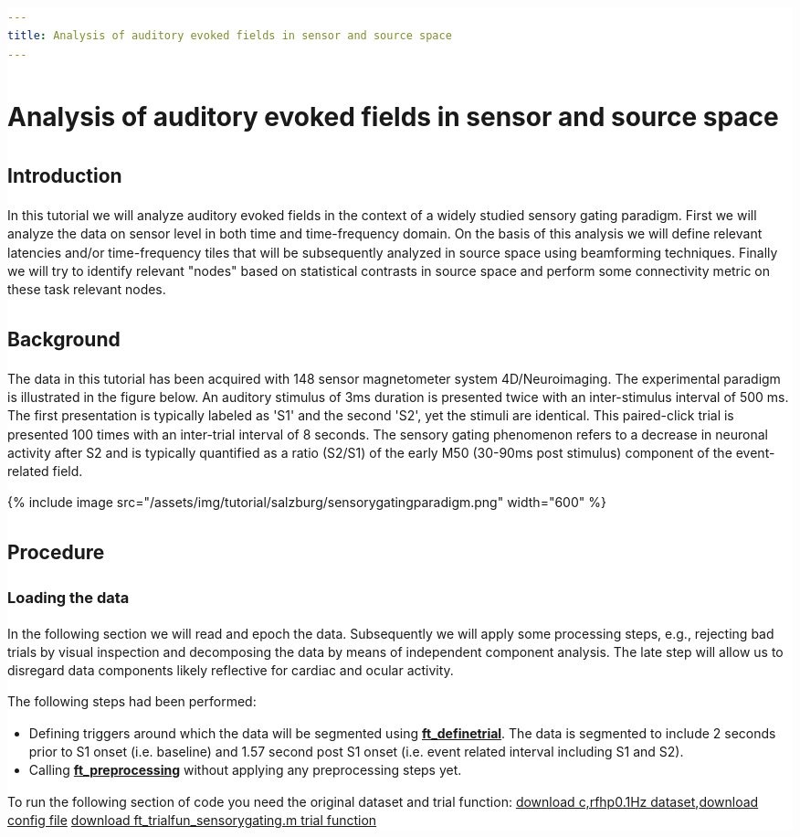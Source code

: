 ```yaml
---
title: Analysis of auditory evoked fields in sensor and source space
---
```


# Analysis of auditory evoked fields in sensor and source space

## Introduction

In this tutorial we will analyze auditory evoked fields in the context of a widely studied sensory gating paradigm. First we will analyze the data on sensor level in both time and time-frequency domain. On the basis of this analysis we will define relevant latencies and/or time-frequency tiles that will be subsequently analyzed in source space using beamforming techniques. Finally we will try to identify relevant "nodes" based on statistical contrasts in source space and perform some connectivity metric on these task relevant nodes.

## Background

The data in this tutorial has been acquired with 148 sensor magnetometer system 4D/Neuroimaging. The experimental paradigm is illustrated in the figure below. An auditory stimulus of 3ms duration is presented twice with an inter-stimulus interval of 500 ms. The first presentation is typically labeled as 'S1' and the second 'S2', yet the stimuli are identical. This paired-click trial is presented 100 times with an inter-trial interval of 8 seconds. The sensory gating phenomenon refers to a decrease in neuronal activity after S2 and is typically quantified as a ratio (S2/S1) of the early M50 (30-90ms post stimulus) component of the event-related field.

{% include image src="/assets/img/tutorial/salzburg/sensorygatingparadigm.png" width="600" %}

## Procedure

### Loading the data

In the following section we will read and epoch the data. Subsequently we will apply some processing steps, e.g., rejecting bad trials by visual inspection and decomposing the data by means of independent component analysis. The late step will allow us to disregard data components likely reflective for cardiac and ocular activity.

The following steps had been performed:

- Defining triggers around which the data will be segmented using **[ft_definetrial](https://github.com/fieldtrip/fieldtrip/blob/release/ft_definetrial.m)**. The data is segmented to include 2 seconds prior to S1 onset (i.e. baseline) and 1.57 second post S1 onset (i.e. event related interval including S1 and S2).
- Calling **[ft_preprocessing](https://github.com/fieldtrip/fieldtrip/blob/release/ft_preprocessing.m)** without applying any preprocessing steps yet.

To run the following section of code you need the original dataset and trial function: [download c,rfhp0.1Hz dataset](ftp://ftp.fieldtriptoolbox.org/pub/fieldtrip/tutorial/salzburg/c,rfhp0.1Hz),[download config file](ftp://ftp.fieldtriptoolbox.org/pub/fieldtrip/tutorial/salzburg/config) [download ft_trialfun_sensorygating.m trial function](ftp://ftp.fieldtriptoolbox.org/pub/fieldtrip/tutorial/salzburg/ft_trialfun_sensorygating.m)
